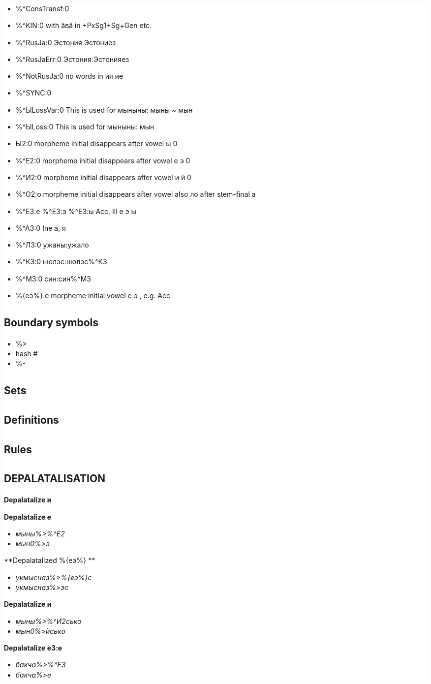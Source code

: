 * %^ConsTransf:0  
* %^KIN:0          with ӓвӓ in +PxSg1+Sg+Gen etc.
* %^RusJa:0       Эстония:Эстониез
* %^RusJaErr:0    Эстония:Эстонияез
* %^NotRusJa:0    no words in ия ие

* %^SYNC:0        
* %^ЫLossVar:0       This is used for мыныны: мыны ~ мын 
* %^ЫLoss:0       This is used for мыныны: мын 

* Ы2:0	        morpheme initial disappears after vowel ы 0

* %^Е2:0	        morpheme initial disappears after vowel е э 0
* %^И2:0	        morpheme initial disappears after vowel и ӥ 0
* %^О2:о	        morpheme initial disappears after vowel also ло after stem-final а
* %^Е3:е %^Е3:э %^Е3:ы        Acc, Ill е э ы
* %^А3:0	        Ine а, я
* %^Л3:0	        ужаны:ужало
* %^К3:0	        нюлэс:нюлэс%^К3
* %^М3:0	        син:син%^М3
* %{еэ%}:е	        morpheme initial vowel е э , e.g. Acc

## Boundary symbols

*  %>  
* hash #
*  %-  

## Sets 

## Definitions

## Rules

## DEPALATALISATION

**Depalatalize и**

**Depalatalize е**
* *мыны%>%^Е2*
* *мын0%>э*

**Depalatalized %{еэ%} **
* *укмысназ%>%{еэ%}с*
* *укмысназ%>эс*

**Depalatalize и**
* *мыны%>%^И2сько*
* *мын0%>ӥсько*

**Depalatalize е3:е**
* *бакча%>%^Е3*
* *бакча%>е*
